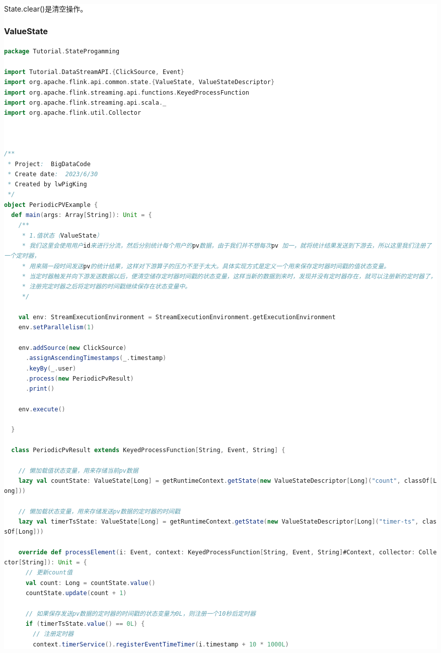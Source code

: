 State.clear()是清空操作。



### ValueState

```scala
package Tutorial.StateProgamming

import Tutorial.DataStreamAPI.{ClickSource, Event}
import org.apache.flink.api.common.state.{ValueState, ValueStateDescriptor}
import org.apache.flink.streaming.api.functions.KeyedProcessFunction
import org.apache.flink.streaming.api.scala._
import org.apache.flink.util.Collector



/**
 * Project:  BigDataCode
 * Create date:  2023/6/30
 * Created by lwPigKing
 */
object PeriodicPVExample {
  def main(args: Array[String]): Unit = {
    /**
     * 1.值状态（ValueState）
     * 我们这里会使用用户id来进行分流，然后分别统计每个用户的pv数据，由于我们并不想每次pv 加一，就将统计结果发送到下游去，所以这里我们注册了一个定时器，
     * 用来隔一段时间发送pv的统计结果，这样对下游算子的压力不至于太大。具体实现方式是定义一个用来保存定时器时间戳的值状态变量。
     * 当定时器触发并向下游发送数据以后，便清空储存定时器时间戳的状态变量，这样当新的数据到来时，发现并没有定时器存在，就可以注册新的定时器了，
     * 注册完定时器之后将定时器的时间戳继续保存在状态变量中。
     */

    val env: StreamExecutionEnvironment = StreamExecutionEnvironment.getExecutionEnvironment
    env.setParallelism(1)

    env.addSource(new ClickSource)
      .assignAscendingTimestamps(_.timestamp)
      .keyBy(_.user)
      .process(new PeriodicPvResult)
      .print()

    env.execute()

  }

  class PeriodicPvResult extends KeyedProcessFunction[String, Event, String] {

    // 懒加载值状态变量，用来存储当前pv数据
    lazy val countState: ValueState[Long] = getRuntimeContext.getState(new ValueStateDescriptor[Long]("count", classOf[Long]))

    // 懒加载状态变量，用来存储发送pv数据的定时器的时间戳
    lazy val timerTsState: ValueState[Long] = getRuntimeContext.getState(new ValueStateDescriptor[Long]("timer-ts", classOf[Long]))

    override def processElement(i: Event, context: KeyedProcessFunction[String, Event, String]#Context, collector: Collector[String]): Unit = {
      // 更新count值
      val count: Long = countState.value()
      countState.update(count + 1)

      // 如果保存发送pv数据的定时器的时间戳的状态变量为0L，则注册一个10秒后定时器
      if (timerTsState.value() == 0L) {
        // 注册定时器
        context.timerService().registerEventTimeTimer(i.timestamp + 10 * 1000L)
```